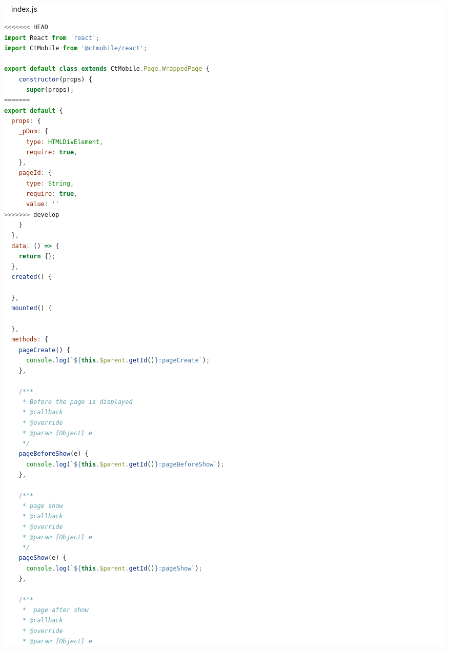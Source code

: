 ```html
```
&ensp;&ensp;index.js
```js
<<<<<<< HEAD
import React from 'react';
import CtMobile from '@ctmobile/react';

export default class extends CtMobile.Page.WrappedPage {
    constructor(props) {
      super(props);
=======
export default {
  props: {
    _pDom: {
      type: HTMLDivElement,
      require: true,
    },
    pageId: {
      type: String,
      require: true,
      value: ''
>>>>>>> develop
    }
  },
  data: () => {
    return {};
  },
  created() {

  },
  mounted() {

  },
  methods: {
    pageCreate() {
      console.log(`${this.$parent.getId()}:pageCreate`);
    },

    /***
     * Before the page is displayed
     * @callback
     * @override
     * @param {Object} e
     */
    pageBeforeShow(e) {
      console.log(`${this.$parent.getId()}:pageBeforeShow`);
    },

    /***
     * page show
     * @callback
     * @override
     * @param {Object} e
     */
    pageShow(e) {
      console.log(`${this.$parent.getId()}:pageShow`);
    },

    /***
     *  page after show
     * @callback
     * @override
     * @param {Object} e
```